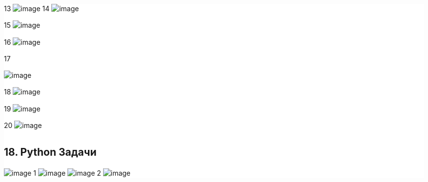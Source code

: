 13
<img width="945" alt="image" src="https://user-images.githubusercontent.com/58044383/230072632-1c70887c-13ed-4f18-95b9-6f70713b806c.png">
14
<img width="1155" alt="image" src="https://user-images.githubusercontent.com/58044383/230153884-5126c8bb-e6db-4547-b816-a99e072b08fa.png">

15
<img width="1035" alt="image" src="https://user-images.githubusercontent.com/58044383/230154066-5d2d1ce4-9414-41d0-a2e0-fcddcba7bc1d.png">

16
<img width="1298" alt="image" src="https://user-images.githubusercontent.com/58044383/230154170-6be6ec7d-1287-4bd7-8e9e-e5ea134b1a33.png">

17

<img width="1293" alt="image" src="https://user-images.githubusercontent.com/58044383/230154964-1d3d888d-1505-4006-bd94-ea5b3046b665.png">

18
<img width="1309" alt="image" src="https://user-images.githubusercontent.com/58044383/230156365-3f214a4d-e39c-4bfd-b8a5-02f4ed027413.png">

19
<img width="1053" alt="image" src="https://user-images.githubusercontent.com/58044383/230156925-70571254-090d-475f-a81e-5a6f04492a9e.png">

20
<img width="1047" alt="image" src="https://user-images.githubusercontent.com/58044383/230157390-577ac123-f3ee-4f63-8940-1efc1fab264c.png">

## 18. Python Задачи
<img width="1165" alt="image" src="https://user-images.githubusercontent.com/58044383/230073413-5d7f4851-324f-4b08-ba2f-1e5f1ffe08e3.png">
1
<img width="1343" alt="image" src="https://user-images.githubusercontent.com/58044383/230073197-ce4f3180-7327-40bb-a758-d57d5b9d111e.png">
<img width="977" alt="image" src="https://user-images.githubusercontent.com/58044383/230073245-91ebe7ae-f528-42e4-8a93-f5c6725a6eac.png">
2
<img width="1441" alt="image" src="https://user-images.githubusercontent.com/58044383/230073295-aa3c2ab0-6aeb-4f57-87a5-84db3b9036d4.png">
